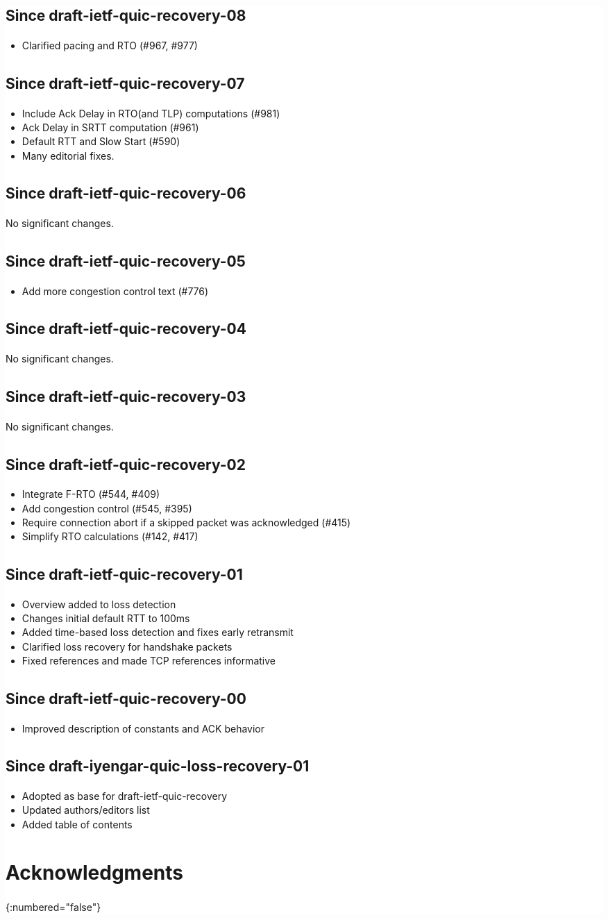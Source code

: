 ## Since draft-ietf-quic-recovery-08

- Clarified pacing and RTO (#967, #977)

## Since draft-ietf-quic-recovery-07

- Include Ack Delay in RTO(and TLP) computations (#981)
- Ack Delay in SRTT computation (#961)
- Default RTT and Slow Start (#590)
- Many editorial fixes.

## Since draft-ietf-quic-recovery-06

No significant changes.

## Since draft-ietf-quic-recovery-05

- Add more congestion control text (#776)

## Since draft-ietf-quic-recovery-04

No significant changes.

## Since draft-ietf-quic-recovery-03

No significant changes.

## Since draft-ietf-quic-recovery-02

- Integrate F-RTO (#544, #409)
- Add congestion control (#545, #395)
- Require connection abort if a skipped packet was acknowledged (#415)
- Simplify RTO calculations (#142, #417)


## Since draft-ietf-quic-recovery-01

- Overview added to loss detection
- Changes initial default RTT to 100ms
- Added time-based loss detection and fixes early retransmit
- Clarified loss recovery for handshake packets
- Fixed references and made TCP references informative


## Since draft-ietf-quic-recovery-00

- Improved description of constants and ACK behavior


## Since draft-iyengar-quic-loss-recovery-01

- Adopted as base for draft-ietf-quic-recovery
- Updated authors/editors list
- Added table of contents


# Acknowledgments
{:numbered="false"}
